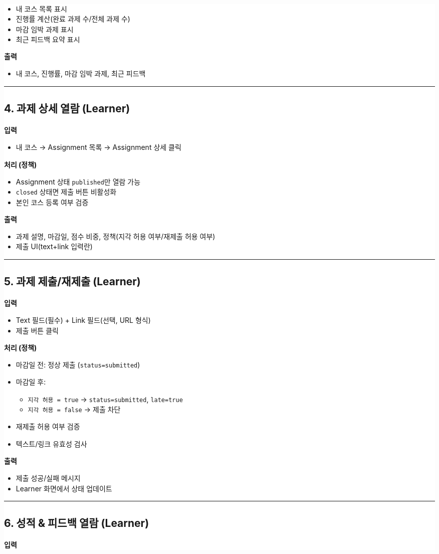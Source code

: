 - 내 코스 목록 표시
- 진행률 계산(완료 과제 수/전체 과제 수)
- 마감 임박 과제 표시
- 최근 피드백 요약 표시

**출력**

- 내 코스, 진행률, 마감 임박 과제, 최근 피드백

---

## 4. 과제 상세 열람 (Learner)

**입력**

- 내 코스 → Assignment 목록 → Assignment 상세 클릭

**처리 (정책)**

- Assignment 상태 `published`만 열람 가능
- `closed` 상태면 제출 버튼 비활성화
- 본인 코스 등록 여부 검증

**출력**

- 과제 설명, 마감일, 점수 비중, 정책(지각 허용 여부/재제출 허용 여부)
- 제출 UI(text+link 입력란)

---

## 5. 과제 제출/재제출 (Learner)

**입력**

- Text 필드(필수) + Link 필드(선택, URL 형식)
- 제출 버튼 클릭

**처리 (정책)**

- 마감일 전: 정상 제출 (`status=submitted`)
- 마감일 후:

  - `지각 허용 = true` → `status=submitted`, `late=true`
  - `지각 허용 = false` → 제출 차단

- 재제출 허용 여부 검증
- 텍스트/링크 유효성 검사

**출력**

- 제출 성공/실패 메시지
- Learner 화면에서 상태 업데이트

---

## 6. 성적 & 피드백 열람 (Learner)

**입력**
